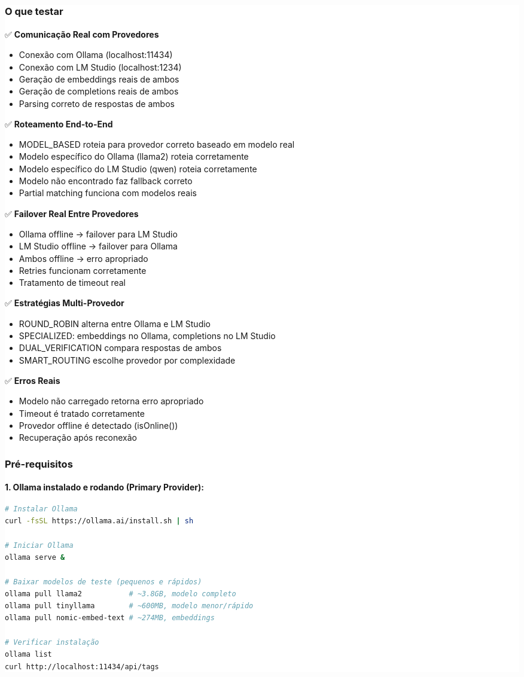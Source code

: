 ### O que testar

✅ **Comunicação Real com Provedores**
- Conexão com Ollama (localhost:11434)
- Conexão com LM Studio (localhost:1234)
- Geração de embeddings reais de ambos
- Geração de completions reais de ambos
- Parsing correto de respostas de ambos

✅ **Roteamento End-to-End**
- MODEL_BASED roteia para provedor correto baseado em modelo real
- Modelo específico do Ollama (llama2) roteia corretamente
- Modelo específico do LM Studio (qwen) roteia corretamente
- Modelo não encontrado faz fallback correto
- Partial matching funciona com modelos reais

✅ **Failover Real Entre Provedores**
- Ollama offline → failover para LM Studio
- LM Studio offline → failover para Ollama
- Ambos offline → erro apropriado
- Retries funcionam corretamente
- Tratamento de timeout real

✅ **Estratégias Multi-Provedor**
- ROUND_ROBIN alterna entre Ollama e LM Studio
- SPECIALIZED: embeddings no Ollama, completions no LM Studio
- DUAL_VERIFICATION compara respostas de ambos
- SMART_ROUTING escolhe provedor por complexidade

✅ **Erros Reais**
- Modelo não carregado retorna erro apropriado
- Timeout é tratado corretamente
- Provedor offline é detectado (isOnline())
- Recuperação após reconexão

### Pré-requisitos

**1. Ollama instalado e rodando (Primary Provider):**
```bash
# Instalar Ollama
curl -fsSL https://ollama.ai/install.sh | sh

# Iniciar Ollama
ollama serve &

# Baixar modelos de teste (pequenos e rápidos)
ollama pull llama2           # ~3.8GB, modelo completo
ollama pull tinyllama        # ~600MB, modelo menor/rápido
ollama pull nomic-embed-text # ~274MB, embeddings

# Verificar instalação
ollama list
curl http://localhost:11434/api/tags
```
